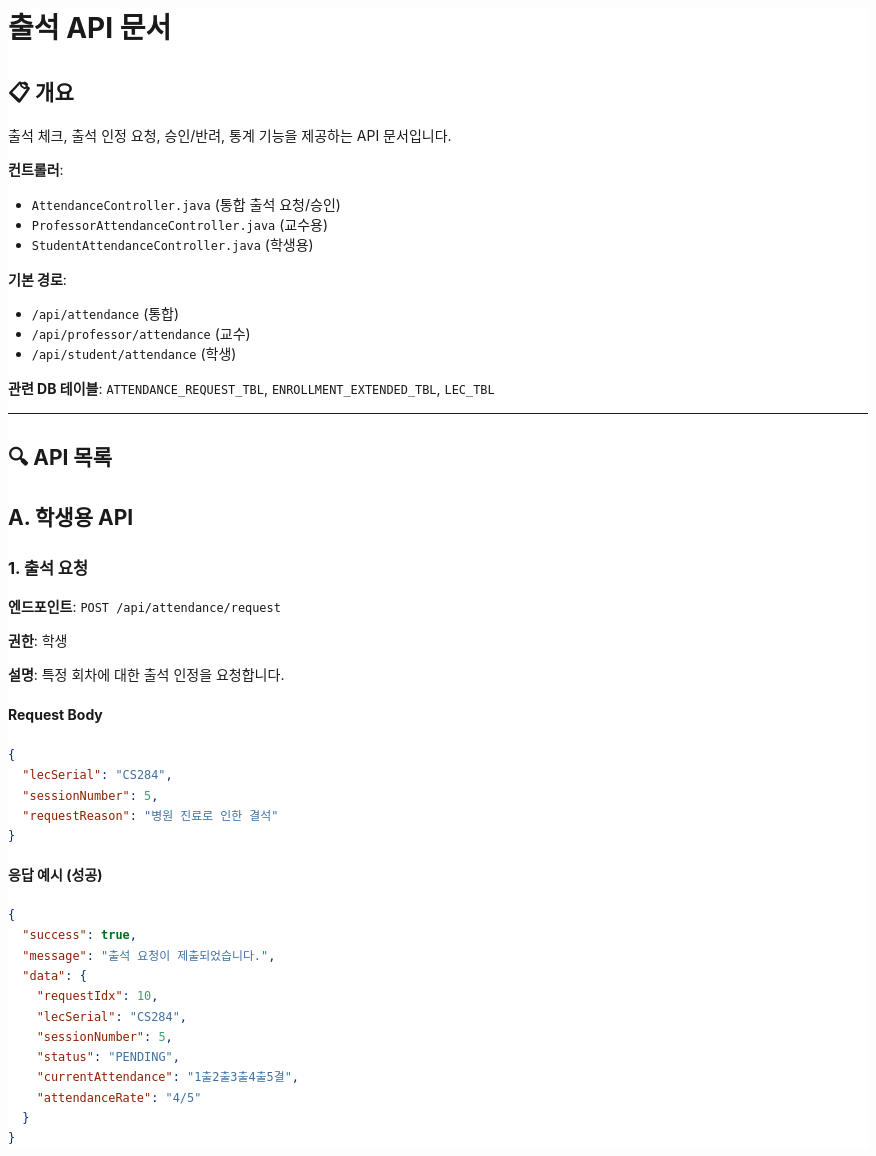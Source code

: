 # 출석 API 문서

## 📋 개요

출석 체크, 출석 인정 요청, 승인/반려, 통계 기능을 제공하는 API 문서입니다.

**컨트롤러**: 
- `AttendanceController.java` (통합 출석 요청/승인)
- `ProfessorAttendanceController.java` (교수용)
- `StudentAttendanceController.java` (학생용)

**기본 경로**: 
- `/api/attendance` (통합)
- `/api/professor/attendance` (교수)
- `/api/student/attendance` (학생)

**관련 DB 테이블**: `ATTENDANCE_REQUEST_TBL`, `ENROLLMENT_EXTENDED_TBL`, `LEC_TBL`

---

## 🔍 API 목록

## A. 학생용 API

### 1. 출석 요청

**엔드포인트**: `POST /api/attendance/request`

**권한**: 학생

**설명**: 특정 회차에 대한 출석 인정을 요청합니다.

#### Request Body
```json
{
  "lecSerial": "CS284",
  "sessionNumber": 5,
  "requestReason": "병원 진료로 인한 결석"
}
```

#### 응답 예시 (성공)
```json
{
  "success": true,
  "message": "출석 요청이 제출되었습니다.",
  "data": {
    "requestIdx": 10,
    "lecSerial": "CS284",
    "sessionNumber": 5,
    "status": "PENDING",
    "currentAttendance": "1출2출3출4출5결",
    "attendanceRate": "4/5"
  }
}
```
